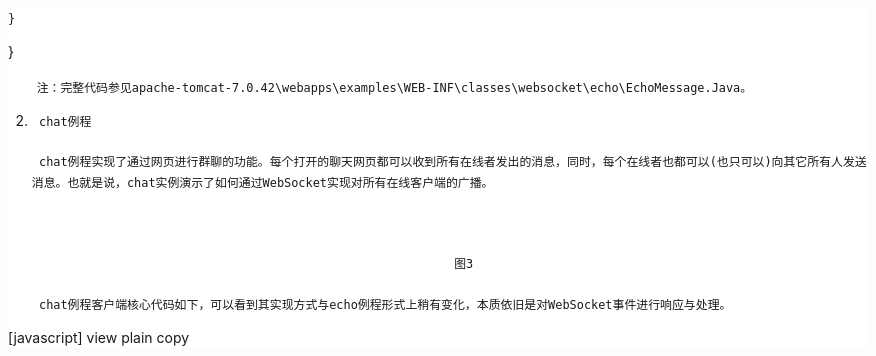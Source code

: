     }  
}  

        注：完整代码参见apache-tomcat-7.0.42\webapps\examples\WEB-INF\classes\websocket\echo\EchoMessage.Java。

2.      chat例程

        chat例程实现了通过网页进行群聊的功能。每个打开的聊天网页都可以收到所有在线者发出的消息，同时，每个在线者也都可以(也只可以)向其它所有人发送消息。也就是说，chat实例演示了如何通过WebSocket实现对所有在线客户端的广播。



                                                                  图3

        chat例程客户端核心代码如下，可以看到其实现方式与echo例程形式上稍有变化，本质依旧是对WebSocket事件进行响应与处理。

[javascript] view plain copy
<script type="text/javascript">  
        var Chat = {};  
  
        Chat.socket = null;  
  
        Chat.connect = (function(host) {  
            // 创建WebSocket  
            if ('WebSocket' in window) {  
                Chat.socket = new WebSocket(host);  
            } else if ('MozWebSocket' in window) {  
                Chat.socket = new MozWebSocket(host);  
            } else {  
                Console.log('Error: WebSocket is not supported by this browser.');  
                return;  
            }  
            // 定义Open事件处理函数  
            Chat.socket.onopen = function () {  
                Console.log('Info: WebSocket connection opened.');  
                document.getElementById('chat').onkeydown = function(event) {  
                    if (event.keyCode == 13) {  
                        Chat.sendMessage();  
                    }  
                };  
            };  
            // 定义Close事件处理函数  
            Chat.socket.onclose = function () {  
                document.getElementById('chat').onkeydown = null;  
                Console.log('Info: WebSocket closed.');  
            };  
            // 定义Message事件处理函数  
            Chat.socket.onmessage = function (message) {  
                Console.log(message.data);  
            };  
        });  
  
        Chat.initialize = function() {  
            if (window.location.protocol == 'http:') {  
                Chat.connect('ws://' +   
window.location.host + '/examples/websocket/chat');  
            } else {  
                Chat.connect('wss://' +   
window.location.host + '/examples/websocket/chat');  
            }  
        };  
        // 发送消息至服务端  
        Chat.sendMessage = (function() {  
            var message = document.getElementById('chat').value;  
            if (message != '') {  
                Chat.socket.send(message);  
                document.getElementById('chat').value = '';  
            }  